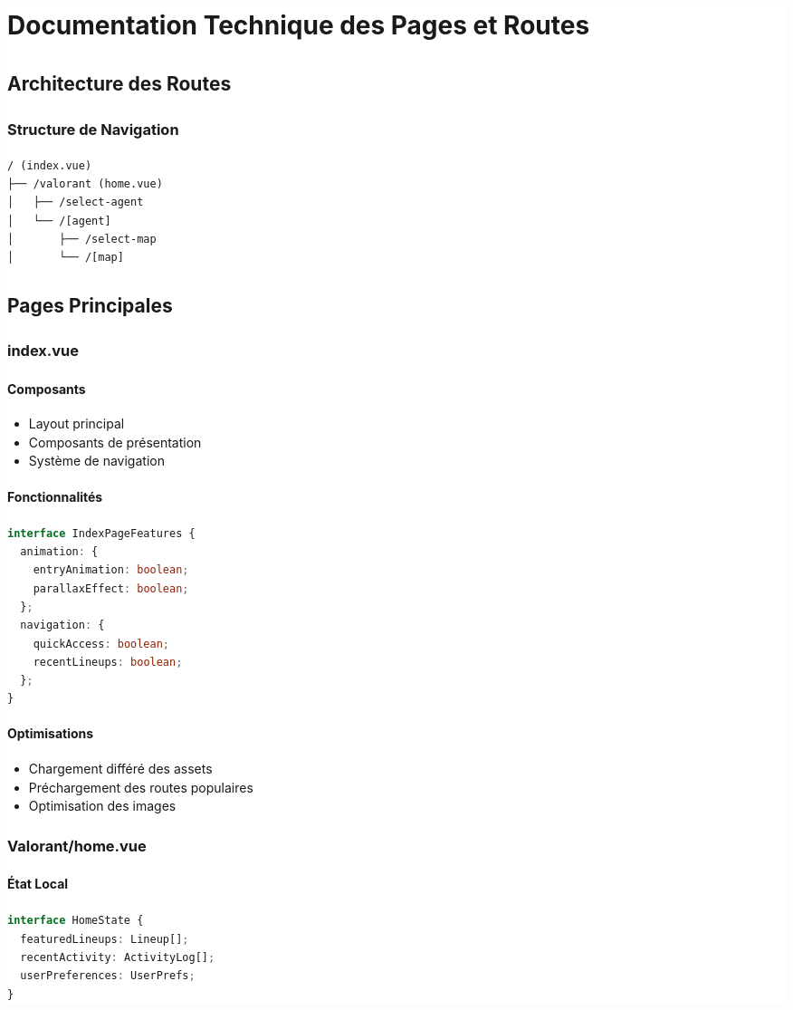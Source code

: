 # Documentation Technique des Pages et Routes

## Architecture des Routes

### Structure de Navigation
```
/ (index.vue)
├── /valorant (home.vue)
│   ├── /select-agent
│   └── /[agent]
│       ├── /select-map
│       └── /[map]
```

## Pages Principales

### index.vue

#### Composants
- Layout principal
- Composants de présentation
- Système de navigation

#### Fonctionnalités
```typescript
interface IndexPageFeatures {
  animation: {
    entryAnimation: boolean;
    parallaxEffect: boolean;
  };
  navigation: {
    quickAccess: boolean;
    recentLineups: boolean;
  };
}
```

#### Optimisations
- Chargement différé des assets
- Préchargement des routes populaires
- Optimisation des images

### Valorant/home.vue

#### État Local
```typescript
interface HomeState {
  featuredLineups: Lineup[];
  recentActivity: ActivityLog[];
  userPreferences: UserPrefs;
}
```
